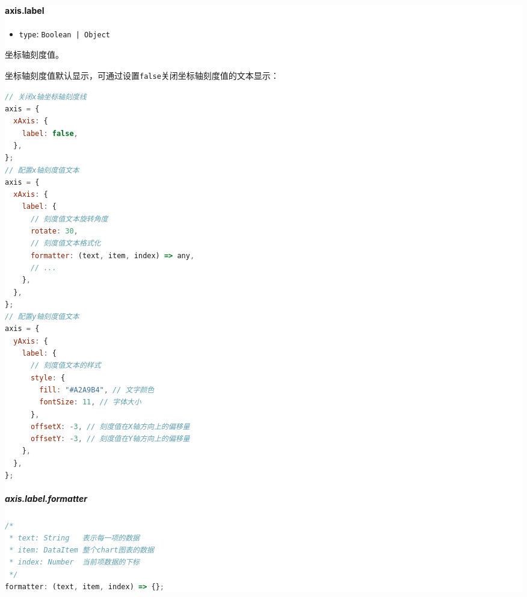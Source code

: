 #### axis.label

- `type`: `Boolean | Object `

坐标轴刻度值。

坐标轴刻度值默认显示，可通过设置`false`关闭坐标轴刻度值的文本显示：

```javascript
// 关闭x轴坐标轴刻度线
axis = {
  xAxis: {
    label: false,
  },
};
// 配置x轴刻度值文本
axis = {
  xAxis: {
    label: {
      // 刻度值文本旋转角度
      rotate: 30,
      // 刻度值文本格式化
      formatter: (text, item, index) => any,
      // ...
    },
  },
};
// 配置y轴刻度值文本
axis = {
  yAxis: {
    label: {
      // 刻度值文本的样式
      style: {
        fill: "#A2A9B4", // 文字颜色
        fontSize: 11, // 字体大小
      },
      offsetX: -3, // 刻度值在X轴方向上的偏移量
      offsetY: -3, // 刻度值在Y轴方向上的偏移量
    },
  },
};
```

##### axis.label.formatter

```javascript
/*
 * text: String   表示每一项的数据
 * item: DataItem 整个chart图表的数据
 * index: Number  当前项数据的下标
 */
formatter: (text, item, index) => {};
```
